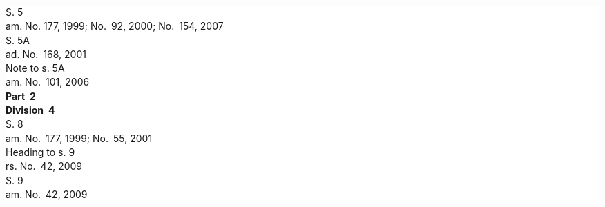 <tr>
  <td>
    <div>S. 5</div>
  </td>
  <td colspan="2">
    <div>am. No. 177, 1999; No. 92, 2000; No. 154, 2007</div>
  </td>
</tr>
<tr>
  <td>
    <div>S. 5A</div>
  </td>
  <td colspan="2">
    <div>ad. No. 168, 2001</div>
  </td>
</tr>
<tr>
  <td>
    <div>Note to s. 5A</div>
  </td>
  <td colspan="2">
    <div>am. No. 101, 2006</div>
  </td>
</tr>
<tr>
  <td>
    <div><b>Part 2</b></div>
  </td>
  <td colspan="2">
    <div></div>
  </td>
</tr>
<tr>
  <td>
    <div><b>Division 4</b></div>
  </td>
  <td colspan="2">
    <div></div>
  </td>
</tr>
<tr>
  <td>
    <div>S. 8</div>
  </td>
  <td colspan="2">
    <div>am. No. 177, 1999; No. 55, 2001</div>
  </td>
</tr>
<tr>
  <td>
    <div>Heading to s. 9</div>
  </td>
  <td colspan="2">
    <div>rs. No. 42, 2009</div>
  </td>
</tr>
<tr>
  <td>
    <div>S. 9</div>
  </td>
  <td colspan="2">
    <div>am. No. 42, 2009</div>
  </td>
</tr>